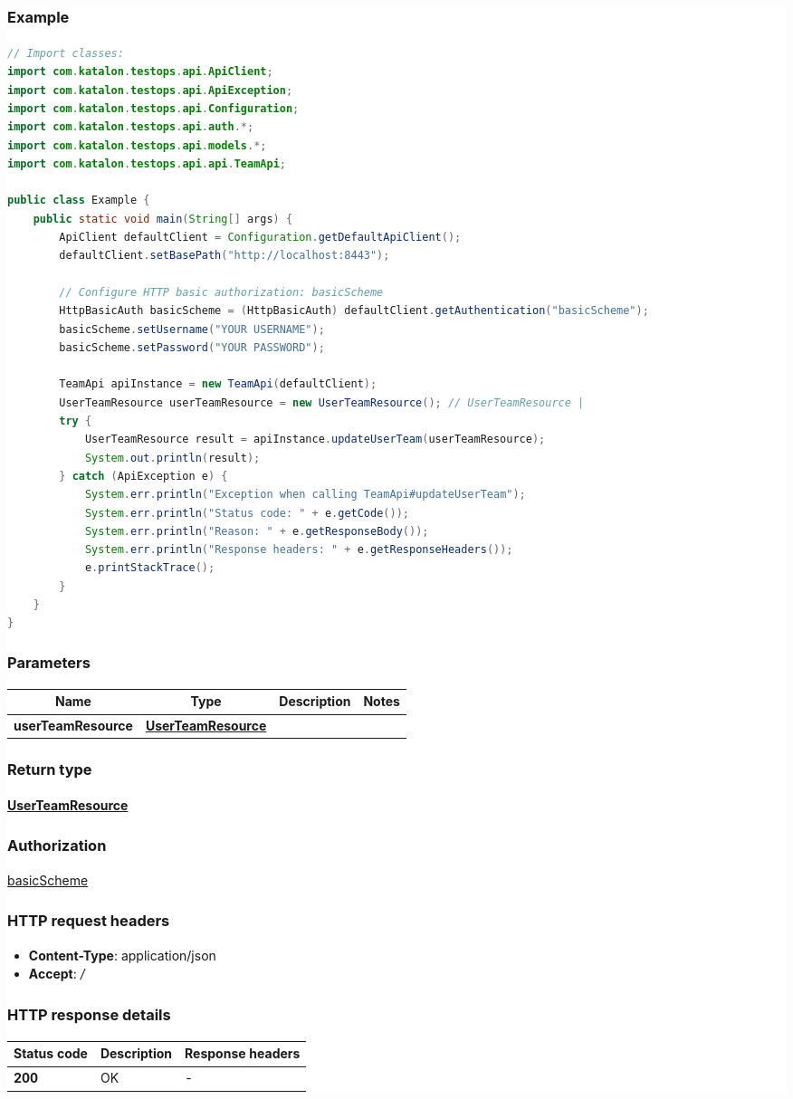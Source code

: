 ### Example

```java
// Import classes:
import com.katalon.testops.api.ApiClient;
import com.katalon.testops.api.ApiException;
import com.katalon.testops.api.Configuration;
import com.katalon.testops.api.auth.*;
import com.katalon.testops.api.models.*;
import com.katalon.testops.api.api.TeamApi;

public class Example {
    public static void main(String[] args) {
        ApiClient defaultClient = Configuration.getDefaultApiClient();
        defaultClient.setBasePath("http://localhost:8443");
        
        // Configure HTTP basic authorization: basicScheme
        HttpBasicAuth basicScheme = (HttpBasicAuth) defaultClient.getAuthentication("basicScheme");
        basicScheme.setUsername("YOUR USERNAME");
        basicScheme.setPassword("YOUR PASSWORD");

        TeamApi apiInstance = new TeamApi(defaultClient);
        UserTeamResource userTeamResource = new UserTeamResource(); // UserTeamResource | 
        try {
            UserTeamResource result = apiInstance.updateUserTeam(userTeamResource);
            System.out.println(result);
        } catch (ApiException e) {
            System.err.println("Exception when calling TeamApi#updateUserTeam");
            System.err.println("Status code: " + e.getCode());
            System.err.println("Reason: " + e.getResponseBody());
            System.err.println("Response headers: " + e.getResponseHeaders());
            e.printStackTrace();
        }
    }
}
```

### Parameters


Name | Type | Description  | Notes
------------- | ------------- | ------------- | -------------
 **userTeamResource** | [**UserTeamResource**](UserTeamResource.md)|  |

### Return type

[**UserTeamResource**](UserTeamResource.md)

### Authorization

[basicScheme](../README.md#basicScheme)

### HTTP request headers

- **Content-Type**: application/json
- **Accept**: */*

### HTTP response details
| Status code | Description | Response headers |
|-------------|-------------|------------------|
| **200** | OK |  -  |

